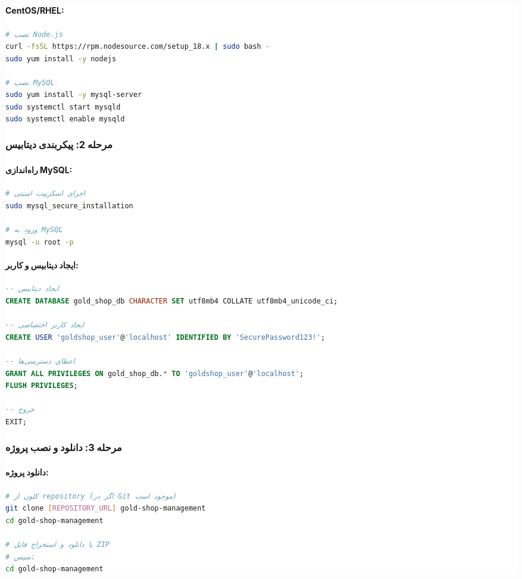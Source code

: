 #### CentOS/RHEL:
```bash
# نصب Node.js
curl -fsSL https://rpm.nodesource.com/setup_18.x | sudo bash -
sudo yum install -y nodejs

# نصب MySQL
sudo yum install -y mysql-server
sudo systemctl start mysqld
sudo systemctl enable mysqld
```

### مرحله 2: پیکربندی دیتابیس

#### راه‌اندازی MySQL:
```bash
# اجرای اسکریپت امنیتی
sudo mysql_secure_installation

# ورود به MySQL
mysql -u root -p
```

#### ایجاد دیتابیس و کاربر:
```sql
-- ایجاد دیتابیس
CREATE DATABASE gold_shop_db CHARACTER SET utf8mb4 COLLATE utf8mb4_unicode_ci;

-- ایجاد کاربر اختصاصی
CREATE USER 'goldshop_user'@'localhost' IDENTIFIED BY 'SecurePassword123!';

-- اعطای دسترسی‌ها
GRANT ALL PRIVILEGES ON gold_shop_db.* TO 'goldshop_user'@'localhost';
FLUSH PRIVILEGES;

-- خروج
EXIT;
```

### مرحله 3: دانلود و نصب پروژه

#### دانلود پروژه:
```bash
# کلون از repository (اگر در Git موجود است)
git clone [REPOSITORY_URL] gold-shop-management
cd gold-shop-management

# یا دانلود و استخراج فایل ZIP
# سپس:
cd gold-shop-management
```
